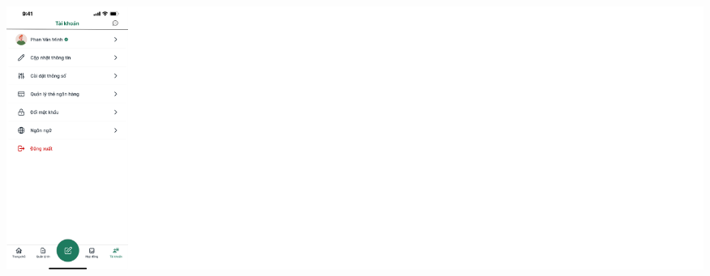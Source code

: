   <img src="images/taikhoan.png" alt="Screenshot 15" width="150" style="vertical-align: top;">
</p>
<p align="center">